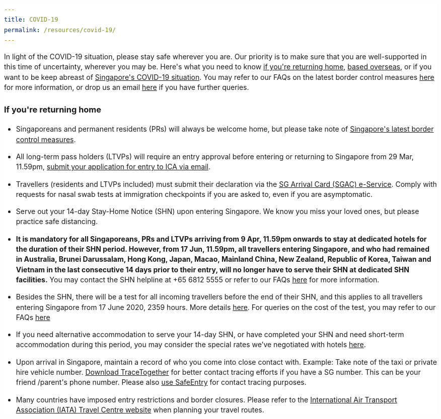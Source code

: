 ```yaml
---
title: COVID-19
permalink: /resources/covid-19/
---
```


In light of the COVID-19 situation, please stay safe wherever you are. Our priority is to make sure that you are well-supported in this time of uncertainty, wherever you may be. Here's what you need to know [if you're returning home](#returning-home), [based overseas](#based-overseas), or if you want to be keep abreast of [Singapore's COVID-19 situation](#latest-news). You may refer to our FAQs on the latest border control measures [here](https://go.gov.sg/weareinthistgt) for more information, or drop us an email [here](mailto:hello@singaporeglobalnetwork.sg) if you have further queries.

### <a id="returning-home"></a> If you're returning home

- Singaporeans and permanent residents (PRs) will always be welcome home, but please take note of [Singapore's latest border control measures](https://www.ica.gov.sg/covid-19). 

- All long-term pass holders (LTVPs) will require an entry approval before entering or returning to Singapore from 29 Mar, 11.59pm, [submit your application for entry to ICA via email](mailto:ICA_nCoV_request@ica.gov.sg).

- Travellers (residents and LTVPs included) must submit their declaration via the [SG Arrival Card (SGAC) e-Service](https://icaeservices.ica.gov.sg/sgarrivalcard/). Comply with requests for nasal swab tests at immigration checkpoints if you are asked to, even if you are asymptomatic.

- Serve out your 14-day Stay-Home Notice (SHN) upon entering Singapore. We know you miss your loved ones, but please practice safe distancing. 

- **It is mandatory for all Singaporeans, PRs and LTVPs arriving from 9 Apr, 11.59pm onwards to stay at dedicated hotels for the duration of their SHN period. However, from 17 Jun, 11.59pm, all travellers entering Singapore, and who had remained in Australia, Brunei Darussalam, Hong Kong, Japan, Macao, Mainland China, New Zealand, Republic of Korea, Taiwan and Vietnam in the last consecutive 14 days prior to their entry, will no longer have to serve their SHN at dedicated SHN facilities.** You may contact the SHN helpline at +65 6812 5555 or refer to our FAQs [here](https://go.gov.sg/weareinthistgt) for more information. 

- Besides the SHN, there will be a test for all incoming travellers before the end of their SHN, and this applies to all travellers entering Singapore from 17 June 2020, 2359 hours. More details [here](https://www.moh.gov.sg/news-highlights/details/gradual-re-opening-of-travel-and-changes-to-border-measures). For queries on the cost of the test, you may refer to our FAQs [here](https://go.gov.sg/weareinthistgt)

- If you need alternative accommodation to serve your 14-day SHN, or have completed your SHN and need short-term accommodation during this period, you may consider the special rates we’ve negotiated with hotels [here](https://go.gov.sg/sgn-shorttermaccomm).

- Upon arrival in Singapore, maintain a record of who you come into close contact with. Example: Take note of the taxi or private hire vehicle number. [Download TraceTogether](http://go.gov.sg/traceapp) for better contact tracing efforts if you have a SG number. This can be your friend /parent's phone number. Please also [use SafeEntry](https://www.safeentry.gov.sg/) for contact tracing purposes.

- Many countries have imposed entry restrictions and border closures. Please refer to the [International Air Transport Association (IATA) Travel Centre website](https://www.iatatravelcentre.com/international-travel-document-news/1580226297.htm) when planning your travel routes.
